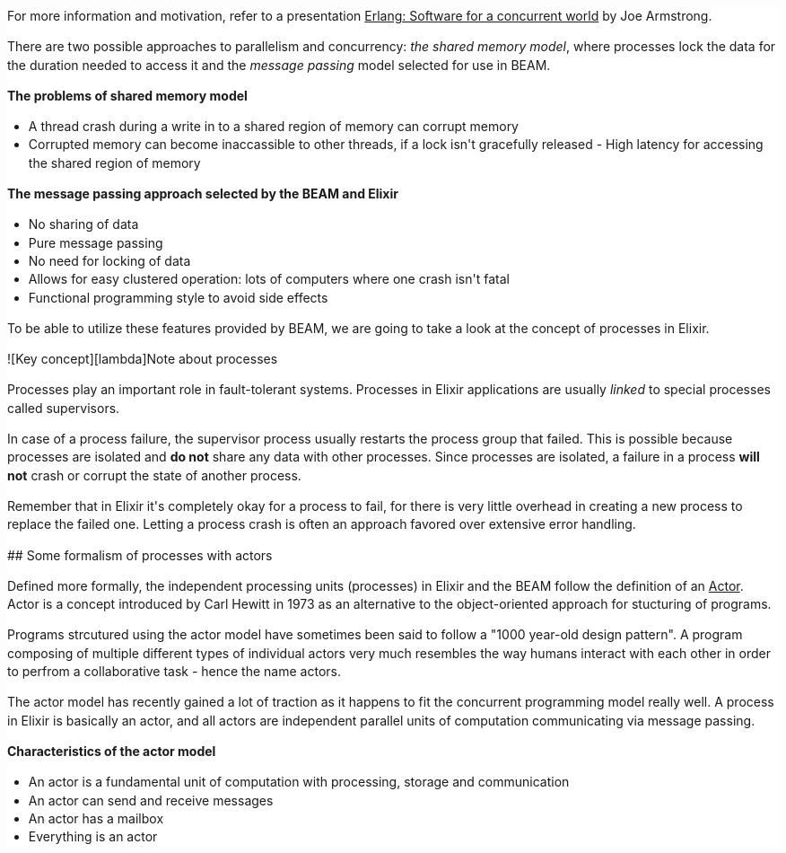 For more information and motivation, refer to a presentation [Erlang: Software for a concurrent world](http://www.infoq.com/presentations/erlang-software-for-a-concurrent-world) by Joe Armstrong.

There are two possible approaches to parallelism and concurrency: *the shared memory model*, where processes lock the data for the duration needed to access it and the *message passing* model selected for use in BEAM.


**The problems of shared memory model**
  - A thread crash during a write in to a shared region of memory can corrupt memory
  - Corrupted memory can become inaccassible to other threads, if a lock isn't gracefully released   - High latency for accessing the shared region of memory

**The message passing approach selected by the BEAM and Elixir**
  - No sharing of data
  - Pure message passing
  - No need for locking of data
  - Allows for easy clustered operation: lots of computers where one crash isn't fatal
  - Functional programming style to avoid side effects

To be able to utilize these features provided by BEAM, we are going to take a look at the concept of processes in Elixir.

<div class="key-concept">
  ![Key concept][lambda]<span>Note about processes</span>
  <p>Processes play an important role in fault-tolerant systems. Processes in Elixir applications are usually <i>linked</i> to special processes called supervisors.</p>

  <p>In case of a process failure, the supervisor process usually restarts the process group that failed. This is possible because processes are isolated and <b>do not</b> share any data with other processes. Since processes are isolated, a failure in a process <b>will not</b> crash or corrupt the state of another process.</p>

  <p>Remember that in Elixir it's completely okay for a process to fail, for there is very little overhead in creating a new process to replace the failed one. Letting a process crash is often an approach favored over extensive error handling.</p>
</div>
## <a name="actors"></a> Some formalism of processes with actors

Defined more formally, the independent processing units (processes) in Elixir and the BEAM follow the definition of an [Actor](https://en.wikipedia.org/wiki/Actor_model). Actor is a concept introduced by Carl Hewitt in 1973 as an alternative to the object-oriented approach for stucturing of programs.

Programs strcutured using the actor model have sometimes been said to follow a "1000 year-old design pattern". A program composing of multiple different types of individual actors very much resembles the way humans interact with each other in order to perfrom a collaborative task - hence the name actors.

The actor model has recently gained a lot of traction as it happens to fit the concurrent programming model really well. A process in Elixir is basically an actor, and all actors are independent parallel units of computation communicating via message passing.

**Characteristics of the actor model**
  * An actor is a fundamental unit of computation with processing, storage and communication
  * An actor can send and receive messages
  * An actor has a mailbox
  * Everything is an actor


[lambda]: img/lambda.png
